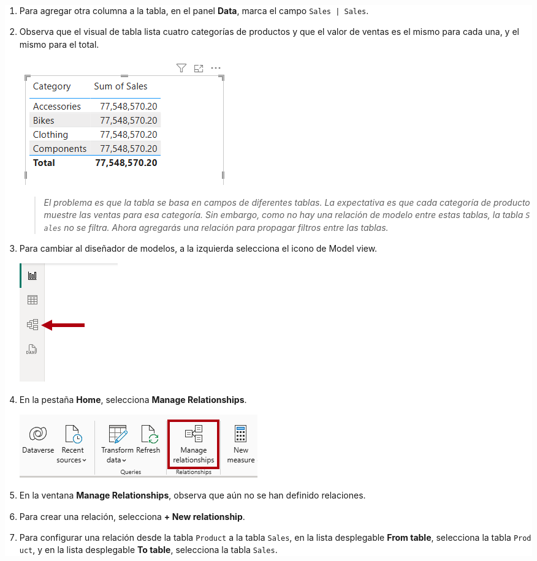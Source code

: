 1. Para agregar otra columna a la tabla, en el panel **Data**, marca el campo `Sales | Sales`.

1. Observa que el visual de tabla lista cuatro categorías de productos y que el valor de ventas es el mismo para cada una, y el mismo para el total.

    ![Imagen 1](Linked_image_Files/03-configure-semantic-model-table-no-relationship.png)

    > _El problema es que la tabla se basa en campos de diferentes tablas. La expectativa es que cada categoría de producto muestre las ventas para esa categoría. Sin embargo, como no hay una relación de modelo entre estas tablas, la tabla `Sales` no se filtra. Ahora agregarás una relación para propagar filtros entre las tablas._

1. Para cambiar al diseñador de modelos, a la izquierda selecciona el icono de Model view.

    ![Imagen 2](Linked_image_Files/03-configure-semantic-model-model-view.png)

1. En la pestaña **Home**, selecciona **Manage Relationships**.

    ![Imagen 3](Linked_image_Files/03-configure-semantic-model-manage-relationships.png)

1. En la ventana **Manage Relationships**, observa que aún no se han definido relaciones.

1. Para crear una relación, selecciona **+ New relationship**.

1. Para configurar una relación desde la tabla `Product` a la tabla `Sales`, en la lista desplegable **From table**, selecciona la tabla `Product`, y en la lista desplegable **To table**, selecciona la tabla `Sales`.
